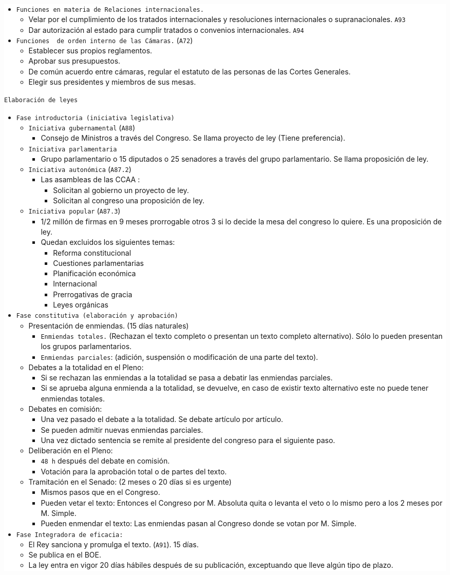       
      
      
- ``Funciones en materia de Relaciones internacionales. ``  
  * Velar por el cumplimiento de los tratados internacionales y resoluciones internacionales o supranacionales. ``A93``  
  * Dar autorización al estado para cumplir tratados o convenios internacionales. ``A94``  
- ``Funciones  de orden interno de las Cámaras.`` (``A72``)  
  * Establecer sus propios reglamentos.  
  * Aprobar sus presupuestos.  
  * De común acuerdo entre cámaras, regular el estatuto de las personas de las Cortes Generales.  
  * Elegir sus presidentes y miembros de sus mesas.  
    

``Elaboración de leyes ``

- ``Fase introductoria (iniciativa legislativa)``  
  * ``Iniciativa gubernamental`` (``A88``)  
    * Consejo de Ministros a través del Congreso. Se llama proyecto de ley (Tiene preferencia).  
  * ``Iniciativa parlamentaria``  
    * Grupo parlamentario o 15 diputados o 25 senadores a través del grupo parlamentario. Se llama proposición de ley.  
  * ``Iniciativa autonómica`` (``A87.2``)  
    * Las asambleas de las CCAA :  
      * Solicitan al gobierno un proyecto de ley.  
      * Solicitan al congreso una proposición de ley.  
  * ``Iniciativa popular`` (``A87.3``)  
    * 1/2 millón de firmas en 9 meses prorrogable otros 3 si lo decide la mesa del congreso lo quiere. Es una proposición de ley.  
    * Quedan excluidos los siguientes temas:   
      * Reforma constitucional  
      * Cuestiones parlamentarias  
      * Planificación económica  
      * Internacional  
      * Prerrogativas de gracia  
      * Leyes orgánicas  
- ``Fase constitutiva (elaboración y aprobación)``  
  * Presentación de enmiendas. (15 días naturales)  
    * ``Enmiendas totales.`` (Rechazan el texto completo o presentan un texto completo alternativo). Sólo lo pueden presentan los grupos parlamentarios.  
    * ``Enmiendas parciales``: (adición, suspensión o modificación de una parte del texto).  
  * Debates a la totalidad en el Pleno:  
    * Si se rechazan las enmiendas a la totalidad se pasa a debatir las enmiendas parciales.  
    * Si se aprueba alguna enmienda a la totalidad, se devuelve, en caso de existir texto alternativo este no puede tener enmiendas totales.  
  * Debates en comisión:  
    * Una vez pasado el debate a la totalidad. Se debate artículo por artículo.  
    * Se pueden admitir nuevas enmiendas parciales.  
    * Una vez dictado sentencia se remite al presidente del congreso para el siguiente paso.  
  * Deliberación en el Pleno:  
    * ``48 h`` después del debate en comisión.  
    * Votación para la aprobación total o de partes del texto.  
  * Tramitación en el Senado: (2 meses o 20 días si es urgente)  
    * Mismos pasos que en el Congreso.  
    * Pueden vetar el texto: Entonces el Congreso por M. Absoluta quita o levanta el veto o lo mismo pero a los 2 meses por M. Simple.  
    * Pueden enmendar el texto: Las enmiendas pasan al Congreso donde se votan por M. Simple.  
- ``Fase Integradora de eficacia:``  
  * El Rey sanciona y promulga el texto. (``A91``). 15 días.  
  * Se publica en el BOE.  
  * La ley entra en vigor 20 días hábiles después de su publicación, exceptuando que lleve algún tipo de plazo.
